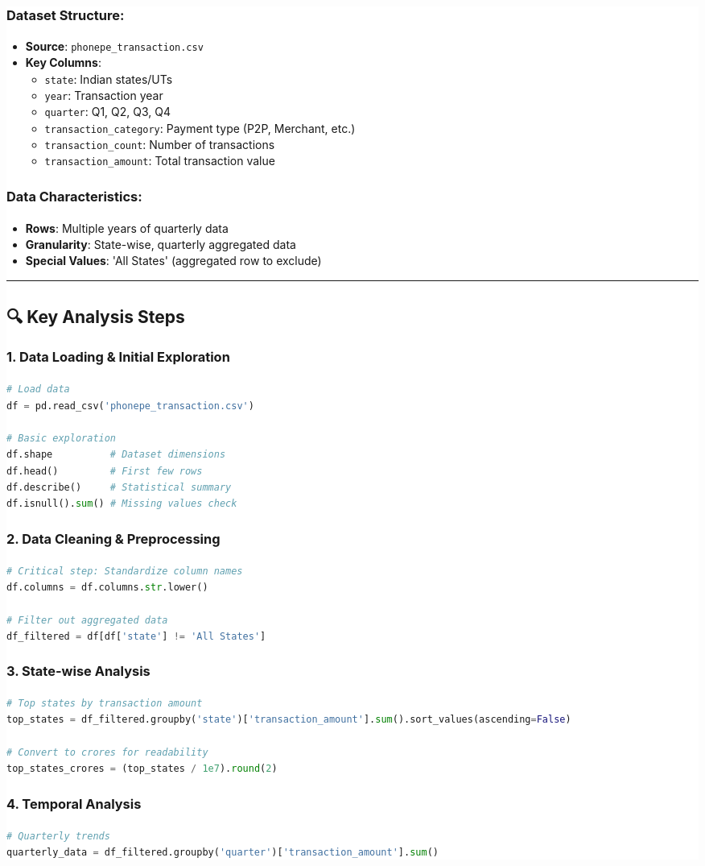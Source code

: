 ### Dataset Structure:
- **Source**: `phonepe_transaction.csv`
- **Key Columns**:
  - `state`: Indian states/UTs
  - `year`: Transaction year
  - `quarter`: Q1, Q2, Q3, Q4
  - `transaction_category`: Payment type (P2P, Merchant, etc.)
  - `transaction_count`: Number of transactions
  - `transaction_amount`: Total transaction value

### Data Characteristics:
- **Rows**: Multiple years of quarterly data
- **Granularity**: State-wise, quarterly aggregated data
- **Special Values**: 'All States' (aggregated row to exclude)

---

## 🔍 Key Analysis Steps

### 1. Data Loading & Initial Exploration
```python
# Load data
df = pd.read_csv('phonepe_transaction.csv')

# Basic exploration
df.shape          # Dataset dimensions
df.head()         # First few rows
df.describe()     # Statistical summary
df.isnull().sum() # Missing values check
```

### 2. Data Cleaning & Preprocessing
```python
# Critical step: Standardize column names
df.columns = df.columns.str.lower()

# Filter out aggregated data
df_filtered = df[df['state'] != 'All States']
```

### 3. State-wise Analysis
```python
# Top states by transaction amount
top_states = df_filtered.groupby('state')['transaction_amount'].sum().sort_values(ascending=False)

# Convert to crores for readability
top_states_crores = (top_states / 1e7).round(2)
```

### 4. Temporal Analysis
```python
# Quarterly trends
quarterly_data = df_filtered.groupby('quarter')['transaction_amount'].sum()
```
